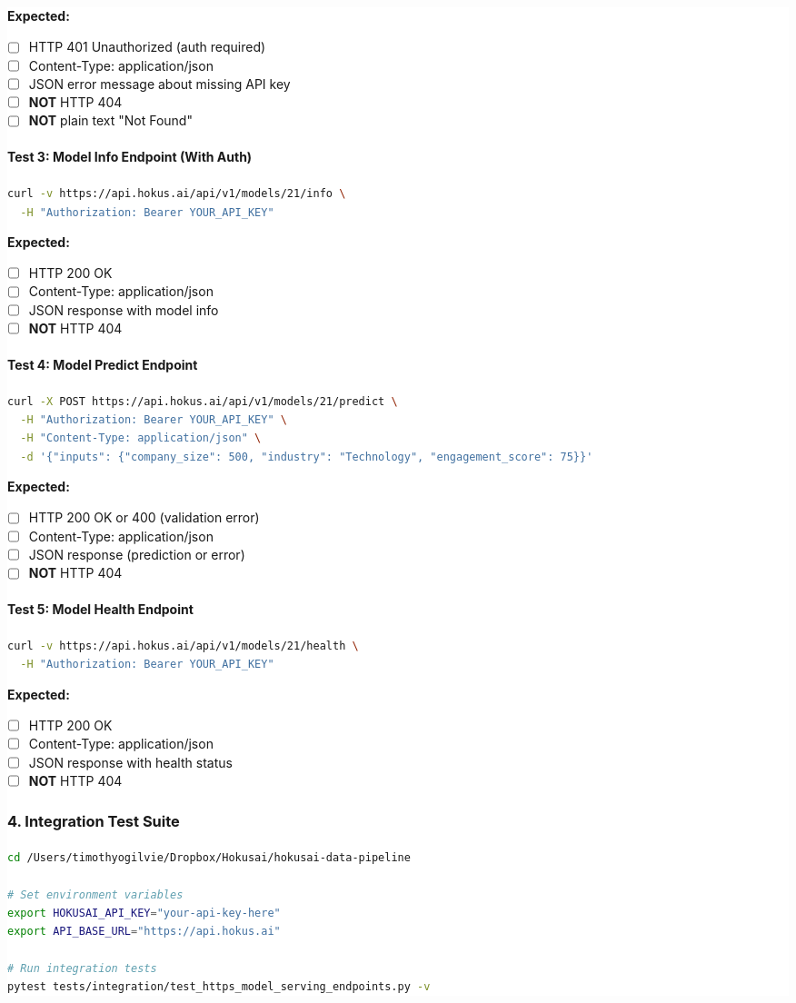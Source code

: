 **Expected:**
- [ ] HTTP 401 Unauthorized (auth required)
- [ ] Content-Type: application/json
- [ ] JSON error message about missing API key
- [ ] **NOT** HTTP 404
- [ ] **NOT** plain text "Not Found"

#### Test 3: Model Info Endpoint (With Auth)
```bash
curl -v https://api.hokus.ai/api/v1/models/21/info \
  -H "Authorization: Bearer YOUR_API_KEY"
```

**Expected:**
- [ ] HTTP 200 OK
- [ ] Content-Type: application/json
- [ ] JSON response with model info
- [ ] **NOT** HTTP 404

#### Test 4: Model Predict Endpoint
```bash
curl -X POST https://api.hokus.ai/api/v1/models/21/predict \
  -H "Authorization: Bearer YOUR_API_KEY" \
  -H "Content-Type: application/json" \
  -d '{"inputs": {"company_size": 500, "industry": "Technology", "engagement_score": 75}}'
```

**Expected:**
- [ ] HTTP 200 OK or 400 (validation error)
- [ ] Content-Type: application/json
- [ ] JSON response (prediction or error)
- [ ] **NOT** HTTP 404

#### Test 5: Model Health Endpoint
```bash
curl -v https://api.hokus.ai/api/v1/models/21/health \
  -H "Authorization: Bearer YOUR_API_KEY"
```

**Expected:**
- [ ] HTTP 200 OK
- [ ] Content-Type: application/json
- [ ] JSON response with health status
- [ ] **NOT** HTTP 404

### 4. Integration Test Suite

```bash
cd /Users/timothyogilvie/Dropbox/Hokusai/hokusai-data-pipeline

# Set environment variables
export HOKUSAI_API_KEY="your-api-key-here"
export API_BASE_URL="https://api.hokus.ai"

# Run integration tests
pytest tests/integration/test_https_model_serving_endpoints.py -v
```
